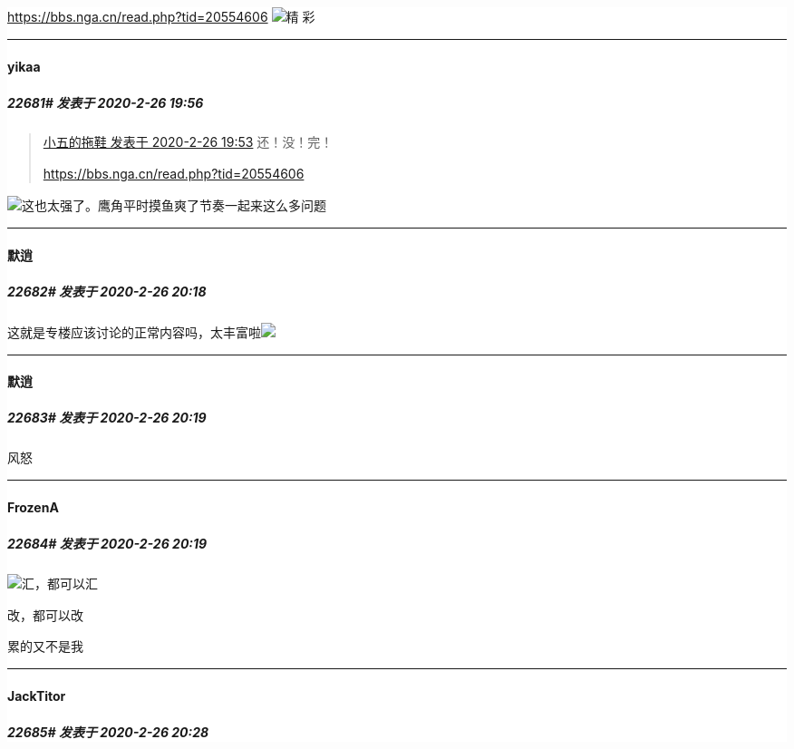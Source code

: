 https://bbs.nga.cn/read.php?tid=20554606</blockquote>
<img src="https://static.saraba1st.com/image/smiley/face2017/067.png" referrerpolicy="no-referrer">精 彩




-----

####  yikaa  
##### 22681#       发表于 2020-2-26 19:56


<blockquote><a href="httphttps://bbs.saraba1st.com/2b/forum.php?mod=redirect&amp;goto=findpost&amp;pid=46535841&amp;ptid=1574123" target="_blank">小五的拖鞋 发表于 2020-2-26 19:53</a>
还！没！完！

https://bbs.nga.cn/read.php?tid=20554606</blockquote>
<img src="https://static.saraba1st.com/image/smiley/face2017/068.png" referrerpolicy="no-referrer">这也太强了。鹰角平时摸鱼爽了节奏一起来这么多问题


-----

####  默逍  
##### 22682#       发表于 2020-2-26 20:18


这就是专楼应该讨论的正常内容吗，太丰富啦<img src="https://static.saraba1st.com/image/smiley/face2017/067.png" referrerpolicy="no-referrer">


-----

####  默逍  
##### 22683#       发表于 2020-2-26 20:19


风怒


-----

####  FrozenA  
##### 22684#       发表于 2020-2-26 20:19


<img src="https://static.saraba1st.com/image/smiley/face2017/067.png" referrerpolicy="no-referrer">汇，都可以汇


改，都可以改


累的又不是我


-----

####  JackTitor  
##### 22685#       发表于 2020-2-26 20:28
